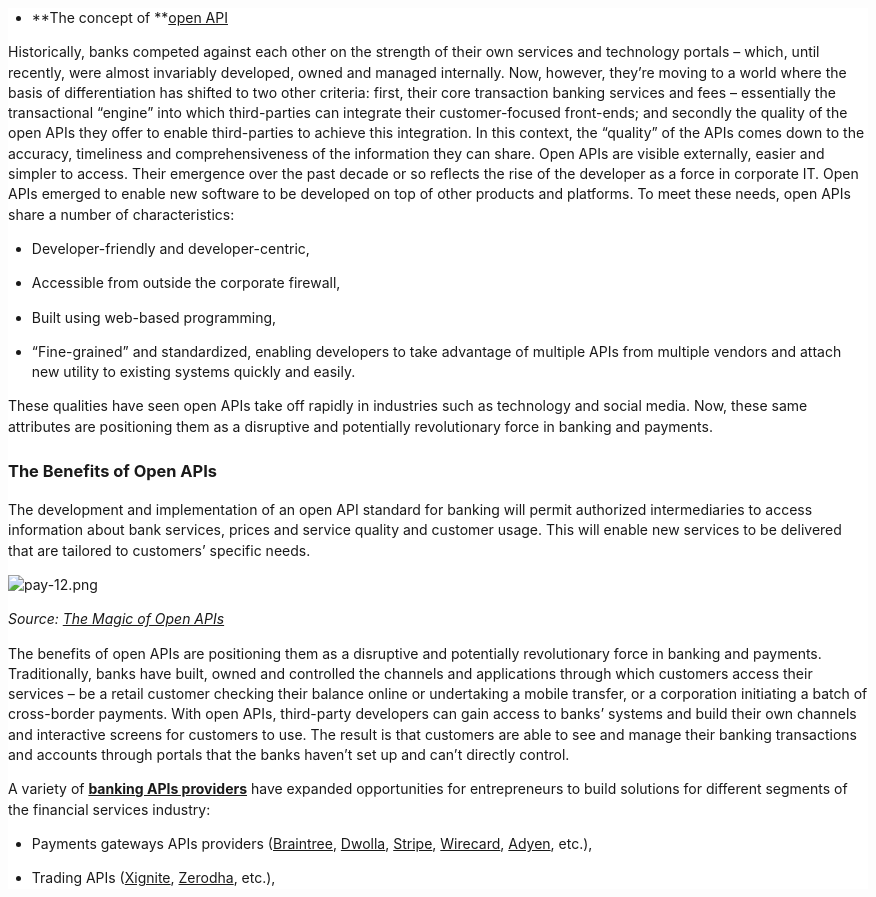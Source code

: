 * **The concept of **[open API](https://letstalkpayments.com/how-open-apis-are-reshaping-the-future-of-payments/)

Historically, banks competed against each other on the strength of their own services and technology portals – which, until recently, were almost invariably developed, owned and managed internally. Now, however, they’re moving to a world where the basis of differentiation has shifted to two other criteria: first, their core transaction banking services and fees – essentially the transactional “engine” into which third-parties can integrate their customer-focused front-ends; and secondly the quality of the open APIs they offer to enable third-parties to achieve this integration. In this context, the “quality” of the APIs comes down to the accuracy, timeliness and comprehensiveness of the information they can share. Open APIs are visible externally, easier and simpler to access. Their emergence over the past decade or so reflects the rise of the developer as a force in corporate IT. Open APIs emerged to enable new software to be developed on top of other products and platforms. To meet these needs, open APIs share a number of characteristics:

* Developer-friendly and developer-centric,

* Accessible from outside the corporate firewall,

* Built using web-based programming,

* “Fine-grained” and standardized, enabling developers to take advantage of multiple APIs from multiple vendors and attach new utility to existing systems quickly and easily.

These qualities have seen open APIs take off rapidly in industries such as technology and social media. Now, these same attributes are positioning them as a disruptive and potentially revolutionary force in banking and payments.

### **The Benefits of Open APIs**

The development and implementation of an open API standard for banking will permit authorized intermediaries to access information about bank services, prices and service quality and customer usage. This will enable new services to be delivered that are tailored to customers’ specific needs.

![pay-12.png](/uploads/pay-12.png)

*Source: [The Magic of Open APIs](https://letstalkpayments.com/the-magic-of-open-apis/)*

The benefits of open APIs are positioning them as a disruptive and potentially revolutionary force in banking and payments. Traditionally, banks have built, owned and controlled the channels and applications through which customers access their services – be a retail customer checking their balance online or undertaking a mobile transfer, or a corporation initiating a batch of cross-border payments. With open APIs, third-party developers can gain access to banks’ systems and build their own channels and interactive screens for customers to use. The result is that customers are able to see and manage their banking transactions and accounts through portals that the banks haven’t set up and can’t directly control.

A variety of **[banking APIs providers](https://letstalkpayments.com/top-banking-apis-enabling-access-to-aggregated-rich-financial-data/)** have expanded opportunities for entrepreneurs to build solutions for different segments of the financial services industry:

* Payments gateways APIs providers ([Braintree](https://www.braintreepayments.com/), [Dwolla](https://www.dwolla.com/), [Stripe](https://stripe.com/docs/api), [Wirecard](https://www.wirecard.com/gateway), [Adyen](https://docs.adyen.com/developers/api-manual), etc.),

* Trading APIs ([Xignite](http://www.xignite.com/), [Zerodha](https://zerodha.com/), etc.),
